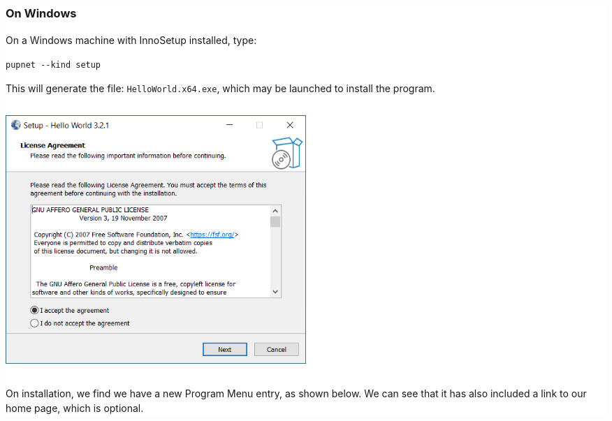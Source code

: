 ### On Windows <a name="on-windows"/>

On a Windows machine with InnoSetup installed, type:

    pupnet --kind setup

This will generate the file: `HelloWorld.x64.exe`, which may be launched to install the program.

<p style="text-align:left;margin-top:2em;margin-bottom:2em;">
    <img src="Media/Screenie-Setup.png" style="width:50%;max-width:600px;"/>
</p>

On installation, we find we have a new Program Menu entry, as shown below. We can see that it has also
included a link to our home page, which is optional.

<p style="text-align:left;margin-top:2em;margin-bottom:2em;">